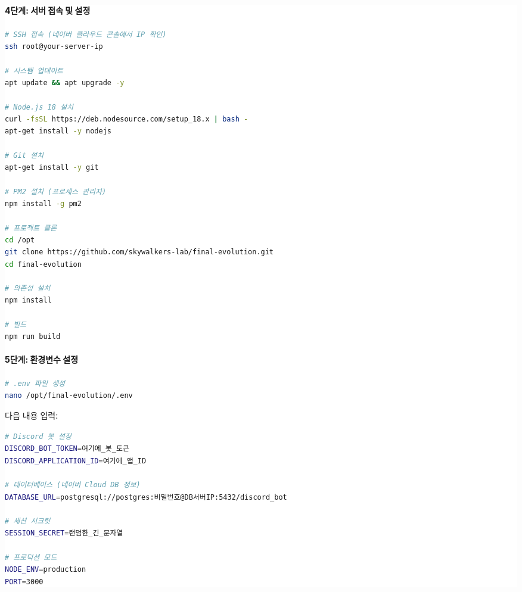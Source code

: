 #### 4단계: 서버 접속 및 설정
```bash
# SSH 접속 (네이버 클라우드 콘솔에서 IP 확인)
ssh root@your-server-ip

# 시스템 업데이트
apt update && apt upgrade -y

# Node.js 18 설치
curl -fsSL https://deb.nodesource.com/setup_18.x | bash -
apt-get install -y nodejs

# Git 설치
apt-get install -y git

# PM2 설치 (프로세스 관리자)
npm install -g pm2

# 프로젝트 클론
cd /opt
git clone https://github.com/skywalkers-lab/final-evolution.git
cd final-evolution

# 의존성 설치
npm install

# 빌드
npm run build
```

#### 5단계: 환경변수 설정
```bash
# .env 파일 생성
nano /opt/final-evolution/.env
```

다음 내용 입력:
```bash
# Discord 봇 설정
DISCORD_BOT_TOKEN=여기에_봇_토큰
DISCORD_APPLICATION_ID=여기에_앱_ID

# 데이터베이스 (네이버 Cloud DB 정보)
DATABASE_URL=postgresql://postgres:비밀번호@DB서버IP:5432/discord_bot

# 세션 시크릿
SESSION_SECRET=랜덤한_긴_문자열

# 프로덕션 모드
NODE_ENV=production
PORT=3000
```
